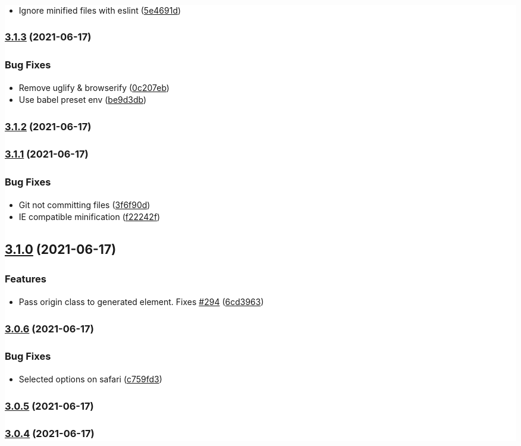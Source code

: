 * Ignore minified files with eslint ([5e4691d](https://github.com/HemantNegi/jquery.sumoselect/commit/5e4691d471e49da06de51af67147f5910998f296))

### [3.1.3](https://github.com/HemantNegi/jquery.sumoselect/compare/v3.1.2...v3.1.3) (2021-06-17)


### Bug Fixes

* Remove uglify & browserify ([0c207eb](https://github.com/HemantNegi/jquery.sumoselect/commit/0c207ebd0eca1381b2aaf2f3de4e1822ab3d87bf))
* Use babel preset env ([be9d3db](https://github.com/HemantNegi/jquery.sumoselect/commit/be9d3dbbd87c659a62c0b861ffd0556a12965a75))

### [3.1.2](https://github.com/HemantNegi/jquery.sumoselect/compare/v3.1.1...v3.1.2) (2021-06-17)

### [3.1.1](https://github.com/HemantNegi/jquery.sumoselect/compare/v3.1.0...v3.1.1) (2021-06-17)


### Bug Fixes

* Git not committing files ([3f6f90d](https://github.com/HemantNegi/jquery.sumoselect/commit/3f6f90d43718ddc33f8089a6a3a3ede669e4990a))
* IE compatible minification ([f22242f](https://github.com/HemantNegi/jquery.sumoselect/commit/f22242f0df0beaa2d503e29d33a7cc069f6acf5c))

## [3.1.0](https://github.com/HemantNegi/jquery.sumoselect/compare/v3.0.6...v3.1.0) (2021-06-17)


### Features

* Pass origin class to generated element. Fixes [#294](https://github.com/HemantNegi/jquery.sumoselect/issues/294) ([6cd3963](https://github.com/HemantNegi/jquery.sumoselect/commit/6cd3963639ca3108c0cb3efcd3d67515d08d2607))

### [3.0.6](https://github.com/HemantNegi/jquery.sumoselect/compare/v3.0.5...v3.0.6) (2021-06-17)


### Bug Fixes

* Selected options on safari ([c759fd3](https://github.com/HemantNegi/jquery.sumoselect/commit/c759fd384cf4084d5309edb29427540f01290c6f))

### [3.0.5](https://github.com/HemantNegi/jquery.sumoselect/compare/v3.0.4...v3.0.5) (2021-06-17)

### [3.0.4](https://github.com/HemantNegi/jquery.sumoselect/compare/v3.0.2...v3.0.4) (2021-06-17)
